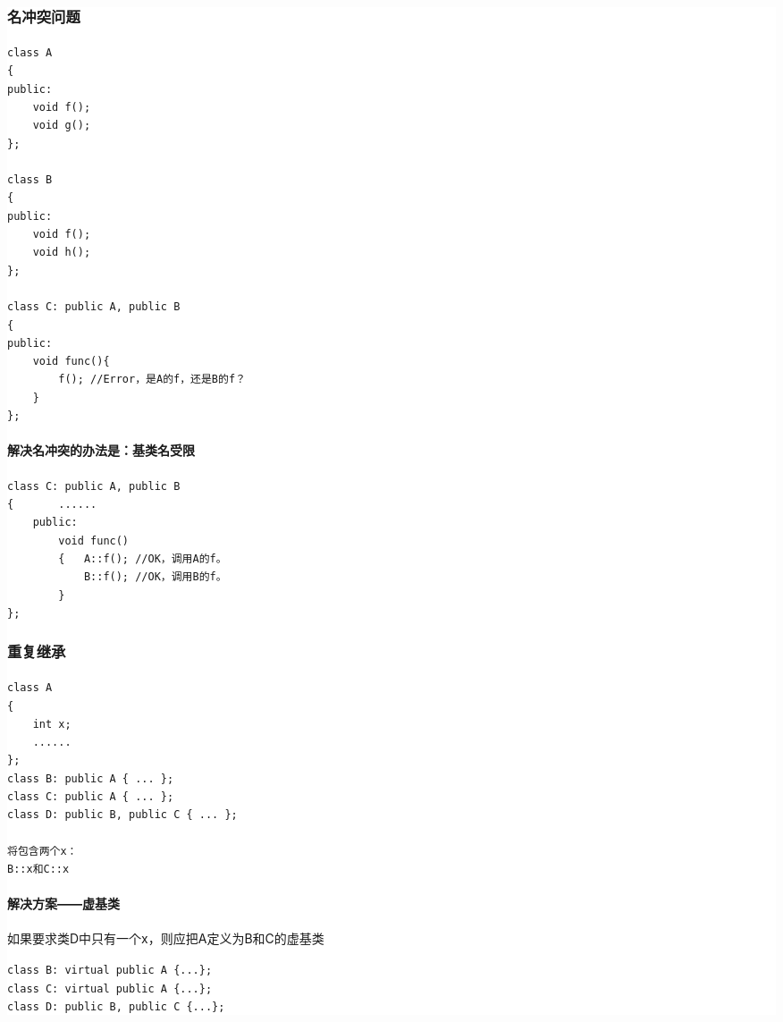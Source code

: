 ### 名冲突问题
```
class A
{
public:
    void f();
    void g();
};

class B
{
public:
    void f();
    void h();
};

class C: public A, public B
{       
public:
    void func(){   
        f(); //Error，是A的f，还是B的f？ 
    }
};
```
#### 解决名冲突的办法是：基类名受限
```
class C: public A, public B
{       ......
    public:
        void func()
        {   A::f(); //OK，调用A的f。
            B::f(); //OK，调用B的f。
        }
};
```

### 重复继承
```
class A
{  
    int x;
    ......
};
class B: public A { ... };
class C: public A { ... };
class D: public B, public C { ... };

将包含两个x：
B::x和C::x
```
#### 解决方案——虚基类
如果要求类D中只有一个x，则应把A定义为B和C的虚基类
```
class B: virtual public A {...};
class C: virtual public A {...};
class D: public B, public C {...};
```
